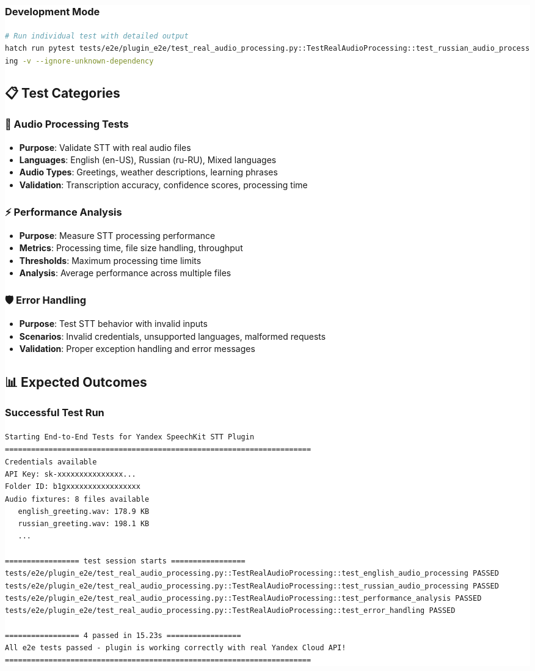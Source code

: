 ### **Development Mode**

```bash
# Run individual test with detailed output
hatch run pytest tests/e2e/plugin_e2e/test_real_audio_processing.py::TestRealAudioProcessing::test_russian_audio_processing -v --ignore-unknown-dependency
```

## 📋 Test Categories

### **🎵 Audio Processing Tests**

- **Purpose**: Validate STT with real audio files
- **Languages**: English (en-US), Russian (ru-RU), Mixed languages
- **Audio Types**: Greetings, weather descriptions, learning phrases
- **Validation**: Transcription accuracy, confidence scores, processing time

### **⚡ Performance Analysis**

- **Purpose**: Measure STT processing performance
- **Metrics**: Processing time, file size handling, throughput
- **Thresholds**: Maximum processing time limits
- **Analysis**: Average performance across multiple files

### **🛡️ Error Handling**

- **Purpose**: Test STT behavior with invalid inputs
- **Scenarios**: Invalid credentials, unsupported languages, malformed requests
- **Validation**: Proper exception handling and error messages

## 📊 Expected Outcomes

### **Successful Test Run**

```
Starting End-to-End Tests for Yandex SpeechKit STT Plugin
======================================================================
Credentials available
API Key: sk-xxxxxxxxxxxxxxx...
Folder ID: b1gxxxxxxxxxxxxxxxxx
Audio fixtures: 8 files available
   english_greeting.wav: 178.9 KB
   russian_greeting.wav: 198.1 KB
   ...

================= test session starts =================
tests/e2e/plugin_e2e/test_real_audio_processing.py::TestRealAudioProcessing::test_english_audio_processing PASSED
tests/e2e/plugin_e2e/test_real_audio_processing.py::TestRealAudioProcessing::test_russian_audio_processing PASSED
tests/e2e/plugin_e2e/test_real_audio_processing.py::TestRealAudioProcessing::test_performance_analysis PASSED
tests/e2e/plugin_e2e/test_real_audio_processing.py::TestRealAudioProcessing::test_error_handling PASSED

================= 4 passed in 15.23s =================
All e2e tests passed - plugin is working correctly with real Yandex Cloud API!
======================================================================
```
